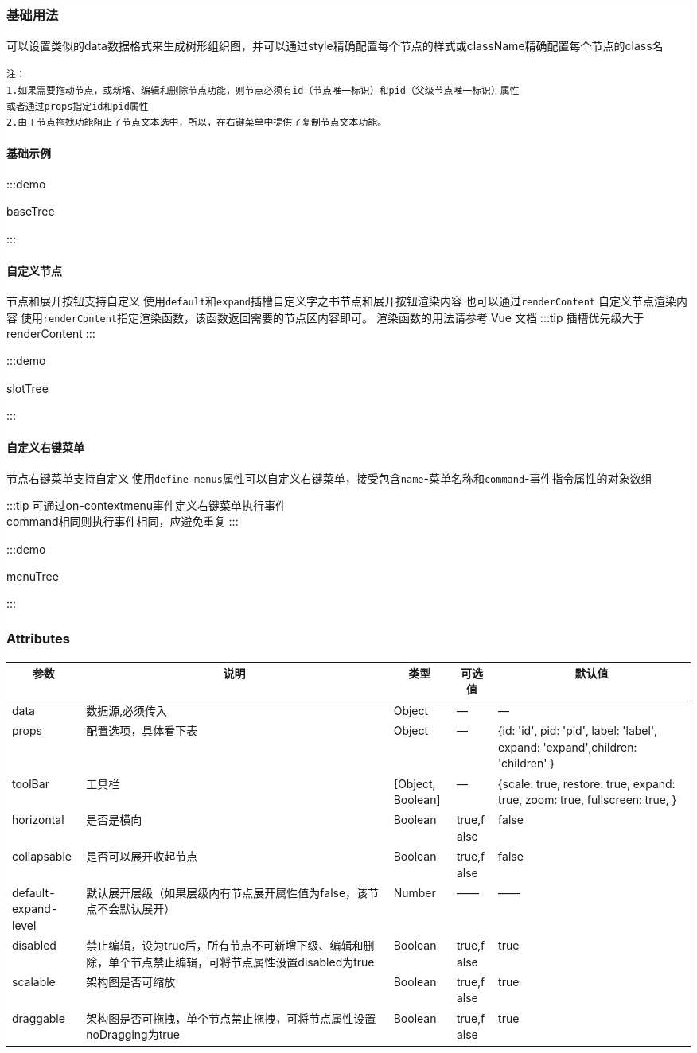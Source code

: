 ### 基础用法

可以设置类似的data数据格式来生成树形组织图，并可以通过style精确配置每个节点的样式或className精确配置每个节点的class名
```
注：
1.如果需要拖动节点，或新增、编辑和删除节点功能，则节点必须有id（节点唯一标识）和pid（父级节点唯一标识）属性
或者通过props指定id和pid属性
2.由于节点拖拽功能阻止了节点文本选中，所以，在右键菜单中提供了复制节点文本功能。
```


#### 基础示例

:::demo

baseTree

:::


#### 自定义节点

节点和展开按钮支持自定义
使用`default`和`expand`插槽自定义字之书节点和展开按钮渲染内容
也可以通过`renderContent` 自定义节点渲染内容 使用`renderContent`指定渲染函数，该函数返回需要的节点区内容即可。 渲染函数的用法请参考 Vue 文档
:::tip
插槽优先级大于renderContent
:::

:::demo

slotTree

:::

#### 自定义右键菜单

节点右键菜单支持自定义
使用`define-menus`属性可以自定义右键菜单，接受包含`name`-菜单名称和`command`-事件指令属性的对象数组

:::tip
可通过on-contextmenu事件定义右键菜单执行事件<br />
command相同则执行事件相同，应避免重复
:::

:::demo

menuTree

:::


### Attributes

| 参数      | 说明    | 类型      | 可选值       | 默认值   |
|---------- |-------- |---------- |-------------  |-------- |
| data     | 数据源,必须传入   | Object  |  —   |   —   |
| props    | 配置选项，具体看下表   | Object  |  —   |  {id: 'id', pid: 'pid', label: 'label', expand: 'expand',children: 'children'  }  |
| toolBar    | 工具栏   | [Object, Boolean] |  —   |  {scale: true, restore: true, expand: true, zoom: true, fullscreen: true,  }  |
| horizontal     | 是否是横向   | Boolean  | true,false  |  false  |
| collapsable     | 是否可以展开收起节点   | Boolean  | true,false  |  false  |
| default-expand-level     | 默认展开层级（如果层级内有节点展开属性值为false，该节点不会默认展开）   | Number  | ——  |  ——  |
| disabled     | 禁止编辑，设为true后，所有节点不可新增下级、编辑和删除，单个节点禁止编辑，可将节点属性设置disabled为true   | Boolean  | true,false  |  true  |
| scalable     | 架构图是否可缩放   | Boolean  | true,false  |  true  |
| draggable     | 架构图是否可拖拽，单个节点禁止拖拽，可将节点属性设置noDragging为true   | Boolean  | true,false  |  true  |